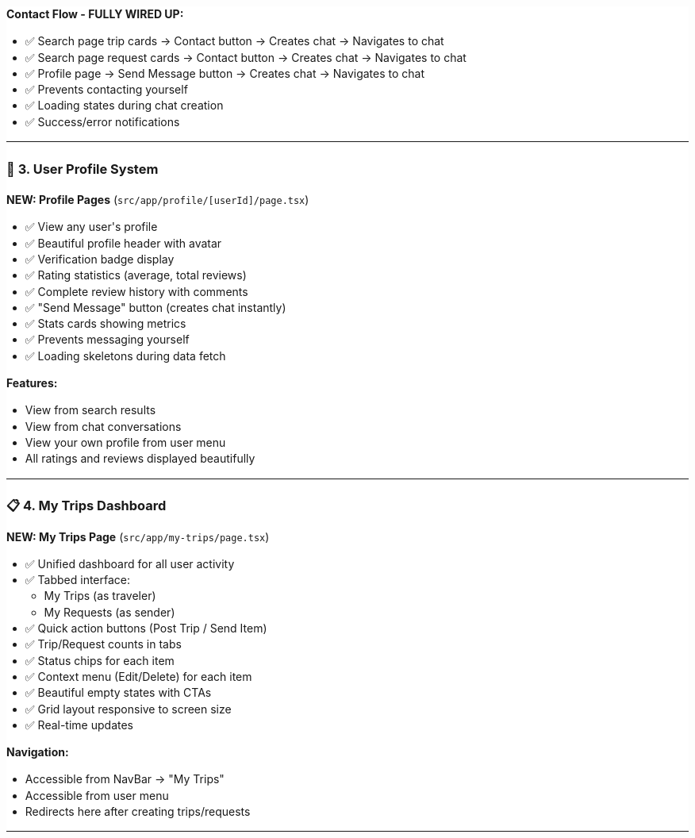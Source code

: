 **Contact Flow - FULLY WIRED UP:**

- ✅ Search page trip cards → Contact button → Creates chat → Navigates to chat
- ✅ Search page request cards → Contact button → Creates chat → Navigates to chat
- ✅ Profile page → Send Message button → Creates chat → Navigates to chat
- ✅ Prevents contacting yourself
- ✅ Loading states during chat creation
- ✅ Success/error notifications

---

### 👤 **3. User Profile System**

**NEW: Profile Pages** (`src/app/profile/[userId]/page.tsx`)

- ✅ View any user's profile
- ✅ Beautiful profile header with avatar
- ✅ Verification badge display
- ✅ Rating statistics (average, total reviews)
- ✅ Complete review history with comments
- ✅ "Send Message" button (creates chat instantly)
- ✅ Stats cards showing metrics
- ✅ Prevents messaging yourself
- ✅ Loading skeletons during data fetch

**Features:**

- View from search results
- View from chat conversations
- View your own profile from user menu
- All ratings and reviews displayed beautifully

---

### 📋 **4. My Trips Dashboard**

**NEW: My Trips Page** (`src/app/my-trips/page.tsx`)

- ✅ Unified dashboard for all user activity
- ✅ Tabbed interface:
  - My Trips (as traveler)
  - My Requests (as sender)
- ✅ Quick action buttons (Post Trip / Send Item)
- ✅ Trip/Request counts in tabs
- ✅ Status chips for each item
- ✅ Context menu (Edit/Delete) for each item
- ✅ Beautiful empty states with CTAs
- ✅ Grid layout responsive to screen size
- ✅ Real-time updates

**Navigation:**

- Accessible from NavBar → "My Trips"
- Accessible from user menu
- Redirects here after creating trips/requests

---